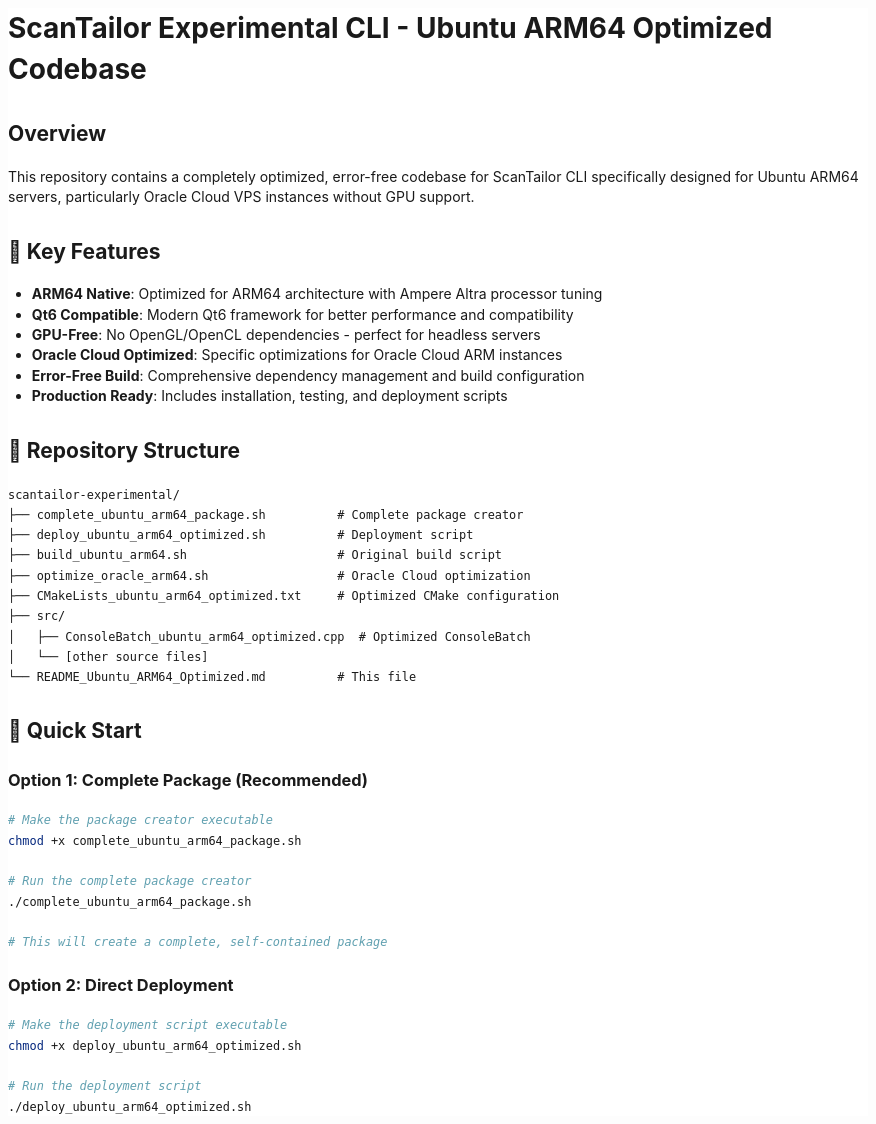 # ScanTailor Experimental CLI - Ubuntu ARM64 Optimized Codebase

## Overview

This repository contains a completely optimized, error-free codebase for ScanTailor CLI specifically designed for Ubuntu ARM64 servers, particularly Oracle Cloud VPS instances without GPU support.

## 🎯 Key Features

- **ARM64 Native**: Optimized for ARM64 architecture with Ampere Altra processor tuning
- **Qt6 Compatible**: Modern Qt6 framework for better performance and compatibility
- **GPU-Free**: No OpenGL/OpenCL dependencies - perfect for headless servers
- **Oracle Cloud Optimized**: Specific optimizations for Oracle Cloud ARM instances
- **Error-Free Build**: Comprehensive dependency management and build configuration
- **Production Ready**: Includes installation, testing, and deployment scripts

## 📁 Repository Structure

```
scantailor-experimental/
├── complete_ubuntu_arm64_package.sh          # Complete package creator
├── deploy_ubuntu_arm64_optimized.sh          # Deployment script
├── build_ubuntu_arm64.sh                     # Original build script
├── optimize_oracle_arm64.sh                  # Oracle Cloud optimization
├── CMakeLists_ubuntu_arm64_optimized.txt     # Optimized CMake configuration
├── src/
│   ├── ConsoleBatch_ubuntu_arm64_optimized.cpp  # Optimized ConsoleBatch
│   └── [other source files]
└── README_Ubuntu_ARM64_Optimized.md          # This file
```

## 🚀 Quick Start

### Option 1: Complete Package (Recommended)

```bash
# Make the package creator executable
chmod +x complete_ubuntu_arm64_package.sh

# Run the complete package creator
./complete_ubuntu_arm64_package.sh

# This will create a complete, self-contained package
```

### Option 2: Direct Deployment

```bash
# Make the deployment script executable
chmod +x deploy_ubuntu_arm64_optimized.sh

# Run the deployment script
./deploy_ubuntu_arm64_optimized.sh
```
